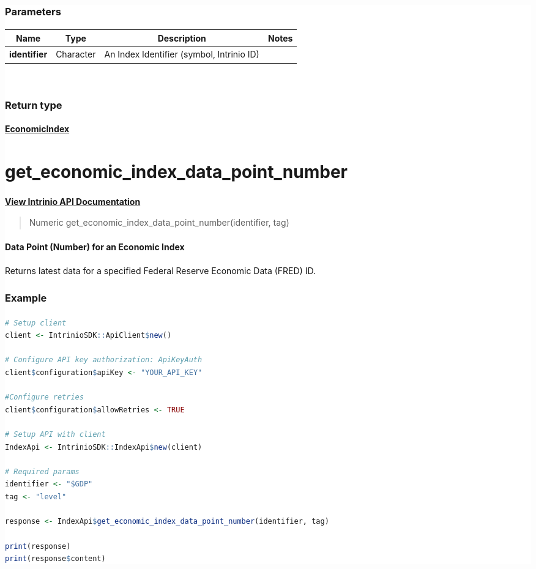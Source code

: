 [//]: # (END_CODE_EXAMPLE)

[//]: # (START_DEFINITION)

### Parameters

[//]: # (START_PARAMETERS)


Name | Type | Description  | Notes
------------- | ------------- | ------------- | -------------
 **identifier** | Character| An Index Identifier (symbol, Intrinio ID) |  &nbsp;
<br/>

[//]: # (END_PARAMETERS)

### Return type

[**EconomicIndex**](EconomicIndex.md)

[//]: # (END_OPERATION)


[//]: # (START_OPERATION)

[//]: # (CLASS:IntrinioSDK::IndexApi)

[//]: # (METHOD:get_economic_index_data_point_number)

[//]: # (RETURN_TYPE:Numeric)

[//]: # (RETURN_TYPE_KIND:primitive)

[//]: # (RETURN_TYPE_DOC:)

[//]: # (OPERATION:get_economic_index_data_point_number_v2)

[//]: # (ENDPOINT:/indices/economic/{identifier}/data_point/{tag}/number)

[//]: # (DOCUMENT_LINK:IndexApi.md#get_economic_index_data_point_number)

# **get_economic_index_data_point_number**

[**View Intrinio API Documentation**](https://docs.intrinio.com/documentation/r/get_economic_index_data_point_number_v2)

[//]: # (START_OVERVIEW)

> Numeric get_economic_index_data_point_number(identifier, tag)

#### Data Point (Number) for an Economic Index


Returns latest data for a specified Federal Reserve Economic Data (FRED) ID.

[//]: # (END_OVERVIEW)

### Example

[//]: # (START_CODE_EXAMPLE)
```r
# Setup client
client <- IntrinioSDK::ApiClient$new()

# Configure API key authorization: ApiKeyAuth
client$configuration$apiKey <- "YOUR_API_KEY"

#Configure retries
client$configuration$allowRetries <- TRUE

# Setup API with client
IndexApi <- IntrinioSDK::IndexApi$new(client)

# Required params
identifier <- "$GDP"
tag <- "level"

response <- IndexApi$get_economic_index_data_point_number(identifier, tag)

print(response)
print(response$content)
```


[//]: # (METHOD:get_all_economic_indices)
[//]: # (RETURN_TYPE:IntrinioSDK::ApiResponseEconomicIndices)
[//]: # (RETURN_TYPE_KIND:object)
[//]: # (RETURN_TYPE_DOC:ApiResponseEconomicIndices.md)
[//]: # (OPERATION:get_all_economic_indices_v2)
[//]: # (ENDPOINT:/indices/economic)
[//]: # (DOCUMENT_LINK:IndexApi.md#get_all_economic_indices)
[//]: # (METHOD:get_all_eod_index_prices)
[//]: # (RETURN_TYPE:IntrinioSDK::ApiResponseEodIndexPricesAll)
[//]: # (RETURN_TYPE_KIND:object)
[//]: # (RETURN_TYPE_DOC:ApiResponseEodIndexPricesAll.md)
[//]: # (OPERATION:get_all_eod_index_prices_v2)
[//]: # (ENDPOINT:/indices/prices/eod)
[//]: # (DOCUMENT_LINK:IndexApi.md#get_all_eod_index_prices)
[//]: # (METHOD:get_all_index_summaries)
[//]: # (RETURN_TYPE:IntrinioSDK::ApiResponseIndices)
[//]: # (RETURN_TYPE_KIND:object)
[//]: # (RETURN_TYPE_DOC:ApiResponseIndices.md)
[//]: # (OPERATION:get_all_index_summaries_v2)
[//]: # (ENDPOINT:/indices)
[//]: # (DOCUMENT_LINK:IndexApi.md#get_all_index_summaries)
[//]: # (METHOD:get_all_realtime_index_prices)
[//]: # (RETURN_TYPE:IntrinioSDK::ApiResponseRealtimeIndexPrices)
[//]: # (RETURN_TYPE_KIND:object)
[//]: # (RETURN_TYPE_DOC:ApiResponseRealtimeIndexPrices.md)
[//]: # (OPERATION:get_all_realtime_index_prices_v2)
[//]: # (ENDPOINT:/indices/prices/realtime)
[//]: # (DOCUMENT_LINK:IndexApi.md#get_all_realtime_index_prices)
[//]: # (METHOD:get_all_sic_indices)
[//]: # (RETURN_TYPE:IntrinioSDK::ApiResponseSICIndices)
[//]: # (RETURN_TYPE_KIND:object)
[//]: # (RETURN_TYPE_DOC:ApiResponseSICIndices.md)
[//]: # (OPERATION:get_all_sic_indices_v2)
[//]: # (ENDPOINT:/indices/sic)
[//]: # (DOCUMENT_LINK:IndexApi.md#get_all_sic_indices)
[//]: # (METHOD:get_all_stock_market_indices)
[//]: # (RETURN_TYPE:IntrinioSDK::ApiResponseStockMarketIndices)
[//]: # (RETURN_TYPE_KIND:object)
[//]: # (RETURN_TYPE_DOC:ApiResponseStockMarketIndices.md)
[//]: # (OPERATION:get_all_stock_market_indices_v2)
[//]: # (ENDPOINT:/indices/stock_market)
[//]: # (DOCUMENT_LINK:IndexApi.md#get_all_stock_market_indices)
[//]: # (METHOD:get_economic_index_by_id)
[//]: # (RETURN_TYPE:IntrinioSDK::EconomicIndex)
[//]: # (RETURN_TYPE_KIND:object)
[//]: # (RETURN_TYPE_DOC:EconomicIndex.md)
[//]: # (OPERATION:get_economic_index_by_id_v2)
[//]: # (ENDPOINT:/indices/economic/{identifier})
[//]: # (DOCUMENT_LINK:IndexApi.md#get_economic_index_by_id)
[//]: # (METHOD:get_economic_index_data_point_text)
[//]: # (RETURN_TYPE:Character)
[//]: # (OPERATION:get_economic_index_data_point_text_v2)
[//]: # (ENDPOINT:/indices/economic/{identifier}/data_point/{tag}/text)
[//]: # (DOCUMENT_LINK:IndexApi.md#get_economic_index_data_point_text)
[//]: # (METHOD:get_economic_index_historical_data)
[//]: # (RETURN_TYPE:IntrinioSDK::ApiResponseEconomicIndexHistoricalData)
[//]: # (RETURN_TYPE_KIND:object)
[//]: # (RETURN_TYPE_DOC:ApiResponseEconomicIndexHistoricalData.md)
[//]: # (OPERATION:get_economic_index_historical_data_v2)
[//]: # (ENDPOINT:/indices/economic/{identifier}/historical_data/{tag})
[//]: # (DOCUMENT_LINK:IndexApi.md#get_economic_index_historical_data)
[//]: # (METHOD:get_eod_index_price_by_id)
[//]: # (RETURN_TYPE:IntrinioSDK::ApiResponseEodIndexPrices)
[//]: # (RETURN_TYPE_KIND:object)
[//]: # (RETURN_TYPE_DOC:ApiResponseEodIndexPrices.md)
[//]: # (OPERATION:get_eod_index_price_by_id_v2)
[//]: # (ENDPOINT:/indices/{identifier}/eod)
[//]: # (DOCUMENT_LINK:IndexApi.md#get_eod_index_price_by_id)
[//]: # (METHOD:get_index_constituents_by_id)
[//]: # (RETURN_TYPE:IntrinioSDK::ApiResponseIndexConstituents)
[//]: # (RETURN_TYPE_KIND:object)
[//]: # (RETURN_TYPE_DOC:ApiResponseIndexConstituents.md)
[//]: # (OPERATION:get_index_constituents_by_id_v2)
[//]: # (ENDPOINT:/indices/{identifier}/constituents)
[//]: # (DOCUMENT_LINK:IndexApi.md#get_index_constituents_by_id)
[//]: # (METHOD:get_index_intervals)
[//]: # (RETURN_TYPE:IntrinioSDK::ApiResponseIndexIntervals)
[//]: # (RETURN_TYPE_KIND:object)
[//]: # (RETURN_TYPE_DOC:ApiResponseIndexIntervals.md)
[//]: # (OPERATION:get_index_intervals_v2)
[//]: # (ENDPOINT:/indices/{identifier}/intervals)
[//]: # (DOCUMENT_LINK:IndexApi.md#get_index_intervals)
[//]: # (METHOD:get_index_summary_by_id)
[//]: # (RETURN_TYPE:IntrinioSDK::ApiResponseIndex)
[//]: # (RETURN_TYPE_KIND:object)
[//]: # (RETURN_TYPE_DOC:ApiResponseIndex.md)
[//]: # (OPERATION:get_index_summary_by_id_v2)
[//]: # (ENDPOINT:/indices/{identifier})
[//]: # (DOCUMENT_LINK:IndexApi.md#get_index_summary_by_id)
[//]: # (METHOD:get_realtime_index_price_by_id)
[//]: # (RETURN_TYPE:IntrinioSDK::RealtimeIndexPrice)
[//]: # (RETURN_TYPE_KIND:object)
[//]: # (RETURN_TYPE_DOC:RealtimeIndexPrice.md)
[//]: # (OPERATION:get_realtime_index_price_by_id_v2)
[//]: # (ENDPOINT:/indices/{identifier}/realtime)
[//]: # (DOCUMENT_LINK:IndexApi.md#get_realtime_index_price_by_id)
[//]: # (METHOD:get_sic_index_by_id)
[//]: # (RETURN_TYPE:IntrinioSDK::SICIndex)
[//]: # (RETURN_TYPE_KIND:object)
[//]: # (RETURN_TYPE_DOC:SICIndex.md)
[//]: # (OPERATION:get_sic_index_by_id_v2)
[//]: # (ENDPOINT:/indices/sic/{identifier})
[//]: # (DOCUMENT_LINK:IndexApi.md#get_sic_index_by_id)
[//]: # (METHOD:get_sic_index_data_point_number)
[//]: # (OPERATION:get_sic_index_data_point_number_v2)
[//]: # (ENDPOINT:/indices/sic/{identifier}/data_point/{tag}/number)
[//]: # (DOCUMENT_LINK:IndexApi.md#get_sic_index_data_point_number)
[//]: # (METHOD:get_sic_index_data_point_text)
[//]: # (RETURN_TYPE:Character)
[//]: # (OPERATION:get_sic_index_data_point_text_v2)
[//]: # (ENDPOINT:/indices/sic/{identifier}/data_point/{tag}/text)
[//]: # (DOCUMENT_LINK:IndexApi.md#get_sic_index_data_point_text)
[//]: # (METHOD:get_sic_index_historical_data)
[//]: # (RETURN_TYPE:IntrinioSDK::ApiResponseSICIndexHistoricalData)
[//]: # (RETURN_TYPE_KIND:object)
[//]: # (RETURN_TYPE_DOC:ApiResponseSICIndexHistoricalData.md)
[//]: # (OPERATION:get_sic_index_historical_data_v2)
[//]: # (ENDPOINT:/indices/sic/{identifier}/historical_data/{tag})
[//]: # (DOCUMENT_LINK:IndexApi.md#get_sic_index_historical_data)
[//]: # (METHOD:get_stock_market_index_by_id)
[//]: # (RETURN_TYPE:IntrinioSDK::StockMarketIndex)
[//]: # (RETURN_TYPE_KIND:object)
[//]: # (RETURN_TYPE_DOC:StockMarketIndex.md)
[//]: # (OPERATION:get_stock_market_index_by_id_v2)
[//]: # (ENDPOINT:/indices/stock_market/{identifier})
[//]: # (DOCUMENT_LINK:IndexApi.md#get_stock_market_index_by_id)
[//]: # (METHOD:get_stock_market_index_data_point_number)
[//]: # (OPERATION:get_stock_market_index_data_point_number_v2)
[//]: # (ENDPOINT:/indices/stock_market/{identifier}/data_point/{tag}/number)
[//]: # (DOCUMENT_LINK:IndexApi.md#get_stock_market_index_data_point_number)
[//]: # (METHOD:get_stock_market_index_data_point_text)
[//]: # (RETURN_TYPE:Character)
[//]: # (OPERATION:get_stock_market_index_data_point_text_v2)
[//]: # (ENDPOINT:/indices/stock_market/{identifier}/data_point/{tag}/text)
[//]: # (DOCUMENT_LINK:IndexApi.md#get_stock_market_index_data_point_text)
[//]: # (METHOD:get_stock_market_index_historical_data)
[//]: # (RETURN_TYPE:IntrinioSDK::ApiResponseStockMarketIndexHistoricalData)
[//]: # (RETURN_TYPE_KIND:object)
[//]: # (RETURN_TYPE_DOC:ApiResponseStockMarketIndexHistoricalData.md)
[//]: # (OPERATION:get_stock_market_index_historical_data_v2)
[//]: # (ENDPOINT:/indices/stock_market/{identifier}/historical_data/{tag})
[//]: # (DOCUMENT_LINK:IndexApi.md#get_stock_market_index_historical_data)
[//]: # (METHOD:search_economic_indices)
[//]: # (RETURN_TYPE:IntrinioSDK::ApiResponseEconomicIndicesSearch)
[//]: # (RETURN_TYPE_KIND:object)
[//]: # (RETURN_TYPE_DOC:ApiResponseEconomicIndicesSearch.md)
[//]: # (OPERATION:search_economic_indices_v2)
[//]: # (ENDPOINT:/indices/economic/search)
[//]: # (DOCUMENT_LINK:IndexApi.md#search_economic_indices)
[//]: # (METHOD:search_sic_indices)
[//]: # (RETURN_TYPE:IntrinioSDK::ApiResponseSICIndicesSearch)
[//]: # (RETURN_TYPE_KIND:object)
[//]: # (RETURN_TYPE_DOC:ApiResponseSICIndicesSearch.md)
[//]: # (OPERATION:search_sic_indices_v2)
[//]: # (ENDPOINT:/indices/sic/search)
[//]: # (DOCUMENT_LINK:IndexApi.md#search_sic_indices)
[//]: # (METHOD:search_stock_markets_indices)
[//]: # (RETURN_TYPE:IntrinioSDK::ApiResponseStockMarketIndicesSearch)
[//]: # (RETURN_TYPE_KIND:object)
[//]: # (RETURN_TYPE_DOC:ApiResponseStockMarketIndicesSearch.md)
[//]: # (OPERATION:search_stock_markets_indices_v2)
[//]: # (ENDPOINT:/indices/stock_market/search)
[//]: # (DOCUMENT_LINK:IndexApi.md#search_stock_markets_indices)